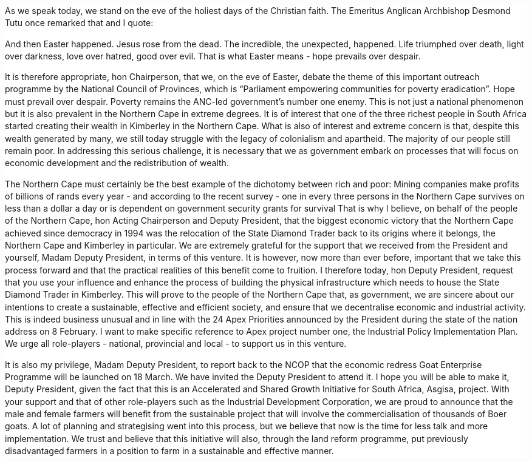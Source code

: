 As we speak today, we stand on the eve of the holiest days of the Christian
faith. The Emeritus Anglican Archbishop Desmond Tutu once remarked that and
I quote:

   And then Easter happened. Jesus rose from the dead. The incredible, the
   unexpected, happened. Life triumphed over death, light over darkness,
   love over hatred, good over evil. That is what Easter means - hope
   prevails over despair.

It is therefore appropriate, hon Chairperson, that we, on the eve of
Easter, debate the theme of this important outreach programme by the
National Council of Provinces, which is “Parliament empowering communities
for poverty eradication”. Hope must prevail over despair. Poverty remains
the ANC-led government’s number one enemy. This is not just a national
phenomenon but it is also prevalent in the Northern Cape in extreme
degrees. It is of interest that one of the three richest people in South
Africa started creating their wealth in Kimberley in the Northern Cape.
What is also of interest and extreme concern is that, despite this wealth
generated by many, we still today struggle with the legacy of colonialism
and apartheid. The majority of our people still remain poor. In addressing
this serious challenge, it is necessary that we as government embark on
processes that will focus on economic development and the redistribution of
wealth.

The Northern Cape must certainly be the best example of the dichotomy
between rich and poor: Mining companies make profits of billions of rands
every year - and according to the recent survey - one in every three
persons in the Northern Cape survives on less than a dollar a day or is
dependent on government security grants for survival That is why I believe,
on behalf of the people of the Northern Cape, hon Acting Chairperson and
Deputy President, that the biggest economic victory that the Northern Cape
achieved since democracy in 1994 was the relocation of the State Diamond
Trader back to its origins where it belongs, the Northern Cape and
Kimberley in particular. We are extremely grateful for the support that we
received from the President and yourself, Madam Deputy President, in terms
of this venture. It is however, now more than ever before, important that
we take this process forward and that the practical realities of this
benefit come to fruition. I therefore today, hon Deputy President, request
that you use your influence and enhance the process of building the
physical infrastructure which needs to house the State Diamond Trader in
Kimberley. This will prove to the people of the Northern Cape that, as
government, we are sincere about our intentions to create a sustainable,
effective and efficient society, and ensure that we decentralise economic
and industrial activity. This is indeed business unusual and in line with
the 24 Apex Priorities announced by the President during the state of the
nation address on 8 February. I want to make specific reference to Apex
project number one, the Industrial Policy Implementation Plan. We urge all
role-players - national, provincial and local - to support us in this
venture.

It is also my privilege, Madam Deputy President, to report back to the NCOP
that the economic redress Goat Enterprise Programme will be launched on 18
March. We have invited the Deputy President to attend it. I hope you will
be able to make it, Deputy President, given the fact that this is an
Accelerated and Shared Growth Initiative for South Africa, Asgisa, project.
With your support and that of other role-players such as the Industrial
Development Corporation, we are proud to announce that the male and female
farmers will benefit from the sustainable project that will involve the
commercialisation of thousands of Boer goats. A lot of planning and
strategising went into this process, but we believe that now is the time
for less talk and more implementation. We trust and believe that this
initiative will also, through the land reform programme, put previously
disadvantaged farmers in a position to farm in a sustainable and effective
manner.
